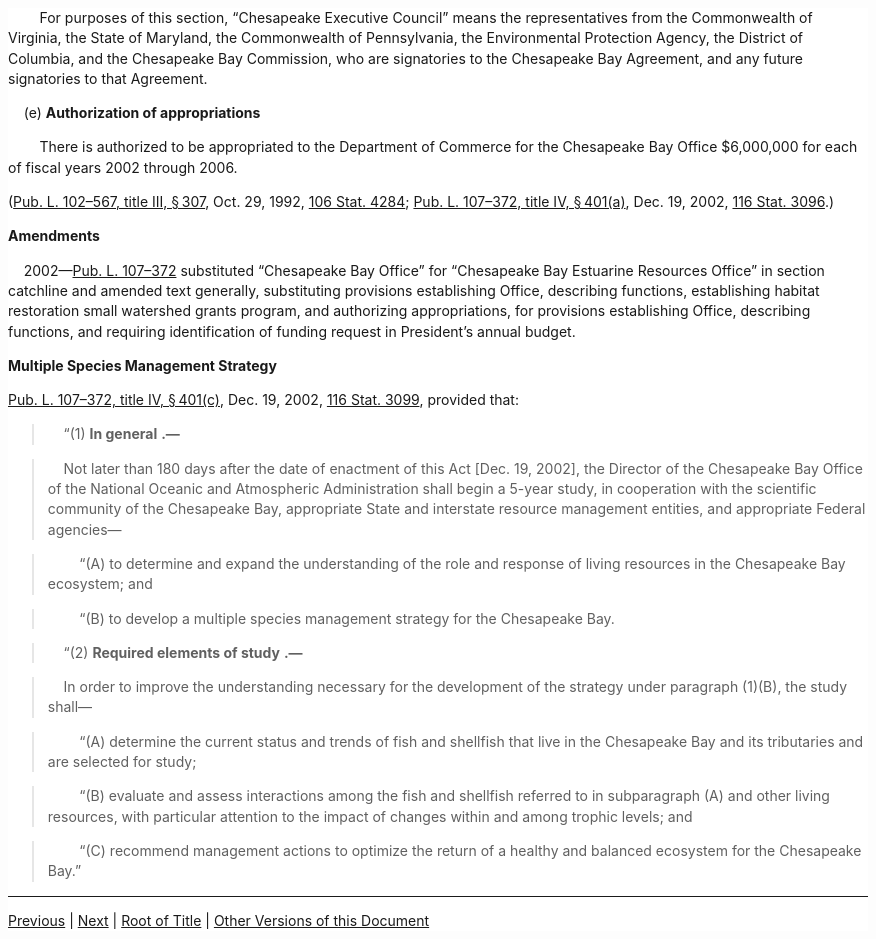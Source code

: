         For purposes of this section, “Chesapeake Executive Council” means the representatives from the Commonwealth of Virginia, the State of Maryland, the Commonwealth of Pennsylvania, the Environmental Protection Agency, the District of Columbia, and the Chesapeake Bay Commission, who are signatories to the Chesapeake Bay Agreement, and any future signatories to that Agreement.

    (e) __Authorization of appropriations__ 

        There is authorized to be appropriated to the Department of Commerce for the Chesapeake Bay Office $6,000,000 for each of fiscal years 2002 through 2006.

([Pub. L. 102–567, title III, § 307][/us/pl/102/567/s307], Oct. 29, 1992, [106 Stat. 4284][/us/stat/106/4284]; [Pub. L. 107–372, title IV, § 401(a)][/us/pl/107/372/s401/a], Dec. 19, 2002, [116 Stat. 3096][/us/stat/116/3096].)

 __Amendments__ 

    2002—[Pub. L. 107–372][/us/pl/107/372] substituted “Chesapeake Bay Office” for “Chesapeake Bay Estuarine Resources Office” in section catchline and amended text generally, substituting provisions establishing Office, describing functions, establishing habitat restoration small watershed grants program, and authorizing appropriations, for provisions establishing Office, describing functions, and requiring identification of funding request in President’s annual budget.

 __Multiple Species Management Strategy__ 

[Pub. L. 107–372, title IV, § 401(c)][/us/pl/107/372/s401/c], Dec. 19, 2002, [116 Stat. 3099][/us/stat/116/3099], provided that:

>     “(1)  __In general__  __.—__ 

>     Not later than 180 days after the date of enactment of this Act \[Dec. 19, 2002\], the Director of the Chesapeake Bay Office of the National Oceanic and Atmospheric Administration shall begin a 5-year study, in cooperation with the scientific community of the Chesapeake Bay, appropriate State and interstate resource management entities, and appropriate Federal agencies—

>         “(A) to determine and expand the understanding of the role and response of living resources in the Chesapeake Bay ecosystem; and

>         “(B) to develop a multiple species management strategy for the Chesapeake Bay.

>     “(2)  __Required elements of study__  __.—__ 

>     In order to improve the understanding necessary for the development of the strategy under paragraph (1)(B), the study shall—

>         “(A) determine the current status and trends of fish and shellfish that live in the Chesapeake Bay and its tributaries and are selected for study;

>         “(B) evaluate and assess interactions among the fish and shellfish referred to in subparagraph (A) and other living resources, with particular attention to the impact of changes within and among trophic levels; and

>         “(C) recommend management actions to optimize the return of a healthy and balanced ecosystem for the Chesapeake Bay.”

----------

[Previous](./../../../..//us/usc/t15/ch40/m__us_usc_t15_s1511c.md) | [Next](./../../../..//us/usc/t15/ch40/m__us_usc_t15_s1511e.md) | [Root of Title](./../../../../) | [Other Versions of this Document](https://publicdocs.github.io/go/links?ns=uslm&ref=%2Fus%2Fusc%2Ft15%2Fs1511d)


[/us/usc/t26/s501/c]: https://publicdocs.github.io/go/links?ns=uslm&ref=%2Fus%2Fusc%2Ft26%2Fs501%2Fc
[/us/pl/102/567/s307]: https://publicdocs.github.io/go/links?ns=uslm&ref=%2Fus%2Fpl%2F102%2F567%2Fs307
[/us/stat/106/4284]: https://publicdocs.github.io/go/links?ns=uslm&ref=%2Fus%2Fstat%2F106%2F4284
[/us/pl/107/372/s401/a]: https://publicdocs.github.io/go/links?ns=uslm&ref=%2Fus%2Fpl%2F107%2F372%2Fs401%2Fa
[/us/stat/116/3096]: https://publicdocs.github.io/go/links?ns=uslm&ref=%2Fus%2Fstat%2F116%2F3096
[/us/pl/107/372]: https://publicdocs.github.io/go/links?ns=uslm&ref=%2Fus%2Fpl%2F107%2F372
[/us/pl/107/372/s401/c]: https://publicdocs.github.io/go/links?ns=uslm&ref=%2Fus%2Fpl%2F107%2F372%2Fs401%2Fc
[/us/stat/116/3099]: https://publicdocs.github.io/go/links?ns=uslm&ref=%2Fus%2Fstat%2F116%2F3099